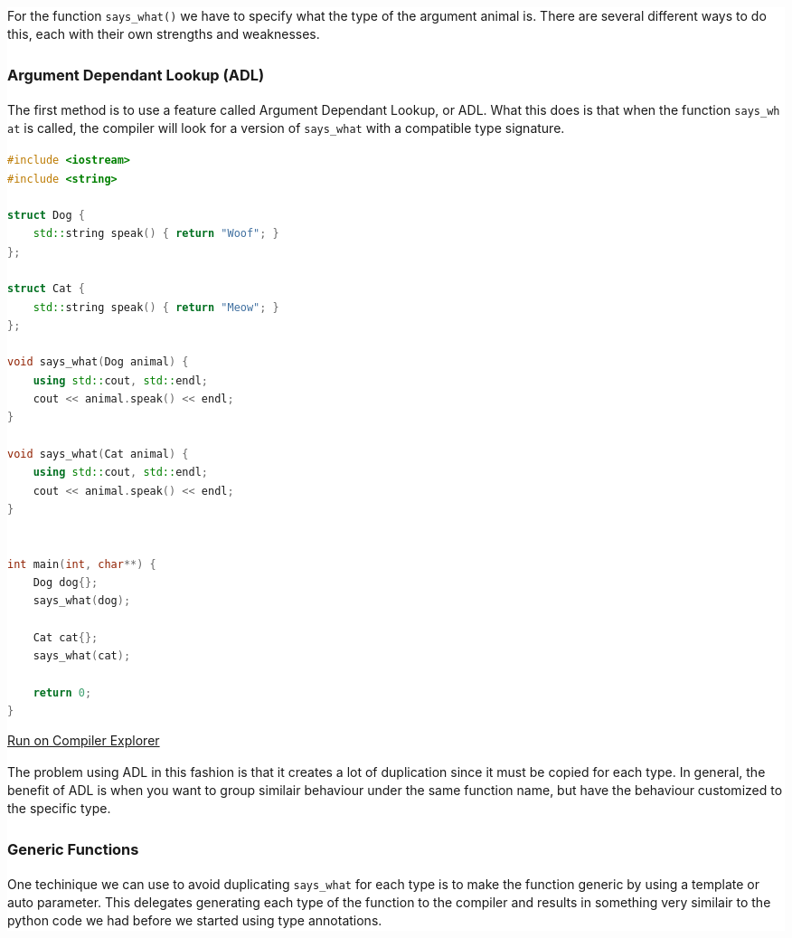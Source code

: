 For the function ```says_what()``` we have to specify what the type of the argument animal is.
There are several different ways to do this, each with their own strengths and weaknesses.

### Argument Dependant Lookup (ADL)
The first method is to use a feature called Argument Dependant Lookup, or ADL. What this does is that when the function ```says_what``` is called, the compiler will look for a version of ```says_what``` with a compatible type signature.
```c++
#include <iostream>
#include <string>

struct Dog {
    std::string speak() { return "Woof"; }
};

struct Cat {
    std::string speak() { return "Meow"; }
};

void says_what(Dog animal) {
    using std::cout, std::endl;
    cout << animal.speak() << endl;
}

void says_what(Cat animal) {
    using std::cout, std::endl;
    cout << animal.speak() << endl;
}


int main(int, char**) {
    Dog dog{};
    says_what(dog);

    Cat cat{};
    says_what(cat);

    return 0;
}
```
[Run on Compiler Explorer](https://godbolt.org/z/v33rh5W8r)

The problem using ADL in this fashion is that it creates a lot of duplication since it must be copied for each type.
In general, the benefit of ADL is when you want to group similair behaviour under the same function name, but have the behaviour customized to the specific type.

### Generic Functions
One techinique we can use to avoid duplicating ```says_what``` for each type is to make the function generic by using a template or auto parameter. This delegates generating each type of the function to the compiler and results in something very similair to the python code we had before we started using type annotations.
